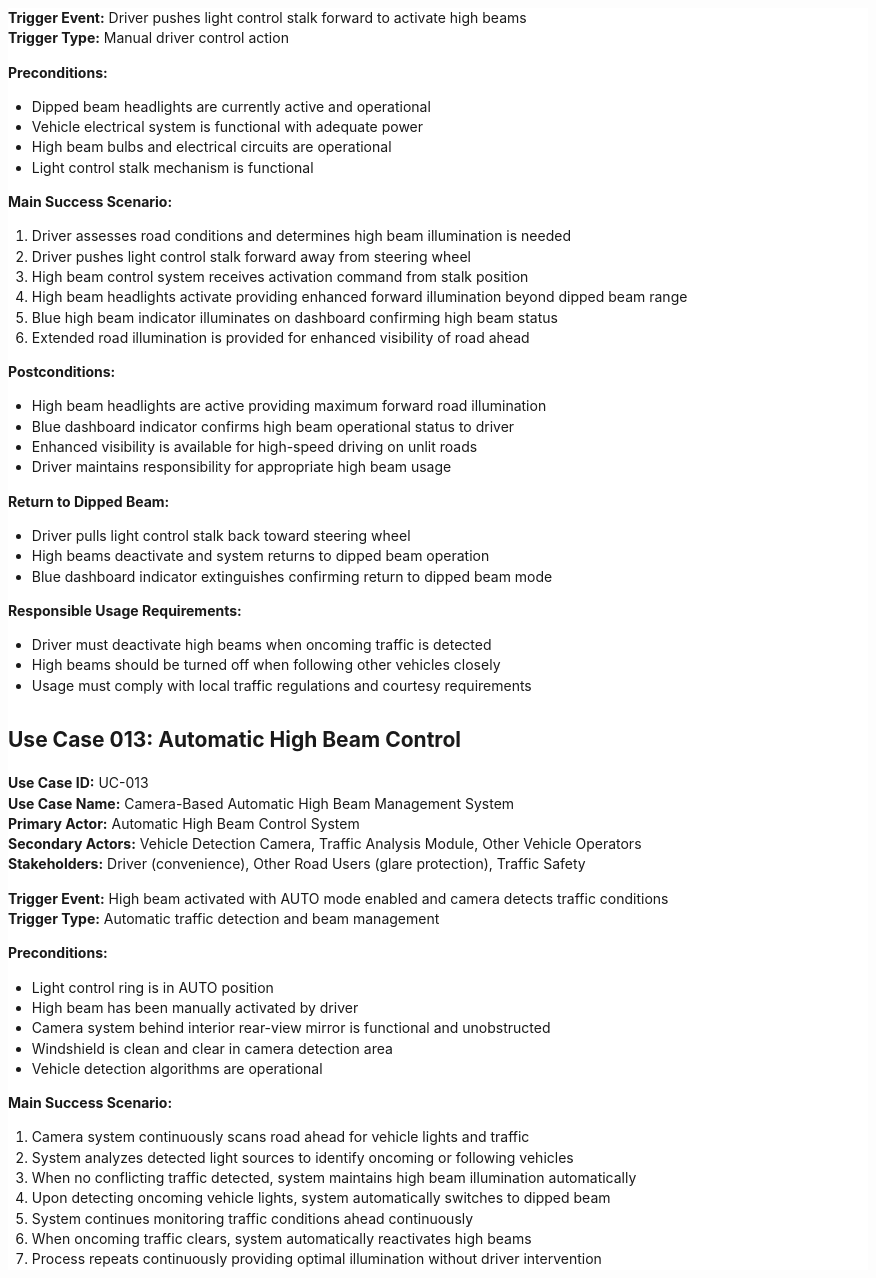 **Trigger Event:** Driver pushes light control stalk forward to activate high beams  
**Trigger Type:** Manual driver control action  

**Preconditions:**  
- Dipped beam headlights are currently active and operational  
- Vehicle electrical system is functional with adequate power  
- High beam bulbs and electrical circuits are operational  
- Light control stalk mechanism is functional  

**Main Success Scenario:**  
1. Driver assesses road conditions and determines high beam illumination is needed
2. Driver pushes light control stalk forward away from steering wheel
3. High beam control system receives activation command from stalk position
4. High beam headlights activate providing enhanced forward illumination beyond dipped beam range
5. Blue high beam indicator illuminates on dashboard confirming high beam status
6. Extended road illumination is provided for enhanced visibility of road ahead

**Postconditions:**  
- High beam headlights are active providing maximum forward road illumination  
- Blue dashboard indicator confirms high beam operational status to driver  
- Enhanced visibility is available for high-speed driving on unlit roads  
- Driver maintains responsibility for appropriate high beam usage  

**Return to Dipped Beam:**  
- Driver pulls light control stalk back toward steering wheel  
- High beams deactivate and system returns to dipped beam operation  
- Blue dashboard indicator extinguishes confirming return to dipped beam mode  

**Responsible Usage Requirements:**  
- Driver must deactivate high beams when oncoming traffic is detected  
- High beams should be turned off when following other vehicles closely  
- Usage must comply with local traffic regulations and courtesy requirements  

## Use Case 013: Automatic High Beam Control

**Use Case ID:** UC-013  
**Use Case Name:** Camera-Based Automatic High Beam Management System  
**Primary Actor:** Automatic High Beam Control System  
**Secondary Actors:** Vehicle Detection Camera, Traffic Analysis Module, Other Vehicle Operators  
**Stakeholders:** Driver (convenience), Other Road Users (glare protection), Traffic Safety  

**Trigger Event:** High beam activated with AUTO mode enabled and camera detects traffic conditions  
**Trigger Type:** Automatic traffic detection and beam management  

**Preconditions:**  
- Light control ring is in AUTO position  
- High beam has been manually activated by driver  
- Camera system behind interior rear-view mirror is functional and unobstructed  
- Windshield is clean and clear in camera detection area  
- Vehicle detection algorithms are operational  

**Main Success Scenario:**  
1. Camera system continuously scans road ahead for vehicle lights and traffic
2. System analyzes detected light sources to identify oncoming or following vehicles
3. When no conflicting traffic detected, system maintains high beam illumination automatically  
4. Upon detecting oncoming vehicle lights, system automatically switches to dipped beam
5. System continues monitoring traffic conditions ahead continuously
6. When oncoming traffic clears, system automatically reactivates high beams
7. Process repeats continuously providing optimal illumination without driver intervention
